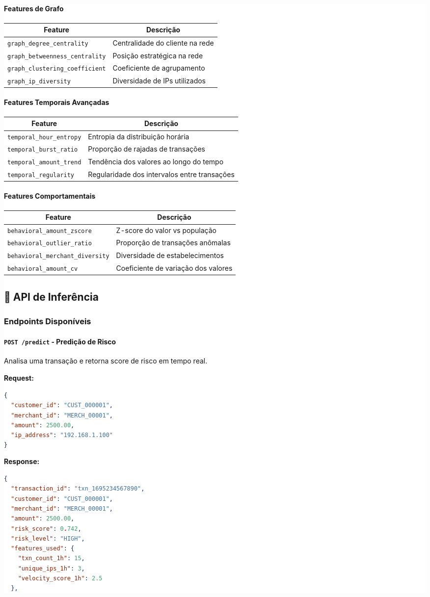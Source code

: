#### Features de Grafo
| Feature | Descrição |
|---------|-----------|
| `graph_degree_centrality` | Centralidade do cliente na rede |
| `graph_betweenness_centrality` | Posição estratégica na rede |
| `graph_clustering_coefficient` | Coeficiente de agrupamento |
| `graph_ip_diversity` | Diversidade de IPs utilizados |

#### Features Temporais Avançadas
| Feature | Descrição |
|---------|-----------|
| `temporal_hour_entropy` | Entropia da distribuição horária |
| `temporal_burst_ratio` | Proporção de rajadas de transações |
| `temporal_amount_trend` | Tendência dos valores ao longo do tempo |
| `temporal_regularity` | Regularidade dos intervalos entre transações |

#### Features Comportamentais
| Feature | Descrição |
|---------|-----------|
| `behavioral_amount_zscore` | Z-score do valor vs população |
| `behavioral_outlier_ratio` | Proporção de transações anômalas |
| `behavioral_merchant_diversity` | Diversidade de estabelecimentos |
| `behavioral_amount_cv` | Coeficiente de variação dos valores |

## 🔮 API de Inferência

### Endpoints Disponíveis

#### `POST /predict` - Predição de Risco

Analisa uma transação e retorna score de risco em tempo real.

**Request:**
```json
{
  "customer_id": "CUST_000001",
  "merchant_id": "MERCH_00001",
  "amount": 2500.00,
  "ip_address": "192.168.1.100"
}
```

**Response:**
```json
{
  "transaction_id": "txn_1695234567890",
  "customer_id": "CUST_000001",
  "merchant_id": "MERCH_00001", 
  "amount": 2500.00,
  "risk_score": 0.742,
  "risk_level": "HIGH",
  "features_used": {
    "txn_count_1h": 15,
    "unique_ips_1h": 3,
    "velocity_score_1h": 2.5
  },
```